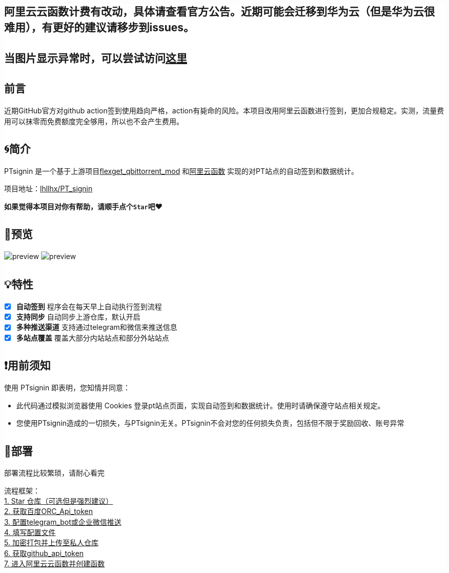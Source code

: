 ## 阿里云云函数计费有改动，具体请查看官方公告。近期可能会迁移到华为云（但是华为云很难用），有更好的建议请移步到issues。

## 当图片显示异常时，可以尝试访问[这里](https://blog.3628688.xyz/index.php/2022/07/25/利用阿里云实现pt自动签到和数据统计/)
## 前言
近期GitHub官方对github action签到使用趋向严格，action有毙命的风险。本项目改用阿里云函数进行签到，更加合规稳定。实测，流量费用可以抹零而免费额度完全够用，所以也不会产生费用。
## 🌀简介

PTsignin 是一个基于上游项目[flexget_qbittorrent_mod](https://github.com/IvonWei/flexget_qbittorrent_mod) 和[阿里云函数](https://www.aliyun.com/product/fc) 实现的对PT站点的自动签到和数据统计。

项目地址：[lhllhx/PT_signin](https://github.com/lhllhx/PT_signin/tree/AliYun)

**如果觉得本项目对你有帮助，请顺手点个`Star`吧♥**

## 🎪预览
![preview](https://raw.githubusercontent.com/lhllhx/Blog/master/img/ptsignin/preview1.jpg)
![preview](https://raw.githubusercontent.com/lhllhx/Blog/master/img/ptsignin/preview2.jpg)
## 💡特性

- [x] **自动签到**  程序会在每天早上自动执行签到流程
- [x] **支持同步**  自动同步上游仓库，默认开启
- [x] **多种推送渠道**  支持通过telegram和微信来推送信息
- [x] **多站点覆盖**  覆盖大部分内站站点和部分外站站点

## ❗️用前须知

使用 PTsignin 即表明，您知情并同意：

- 此代码通过模拟浏览器使用 Cookies 登录pt站点页面，实现自动签到和数据统计。使用时请确保遵守站点相关规定。

- 您使用PTsignin造成的一切损失，与PTsignin无关。PTsignin不会对您的任何损失负责，包括但不限于奖励回收、账号异常

## 📐部署

部署流程比较繁琐，请耐心看完   

流程框架：  
[1. Star 仓库（可选但是强烈建议）](#1．Star仓库)  
[2. 获取百度ORC_Api_token](#2．获取百度ORC_Api_Token)  
[3. 配置telegram_bot或企业微信推送](#3．配置telegram_bot或企业微信推送)  
[4. 填写配置文件](#5．加密打包并上传至私人仓库)  
[5. 加密打包并上传至私人仓库](#4．填写配置文件)  
[6. 获取github_api_token](#6．获取github_api_token)  
[7. 进入阿里云云函数并创建函数](#7．进入阿里云云函数并创建函数)  
